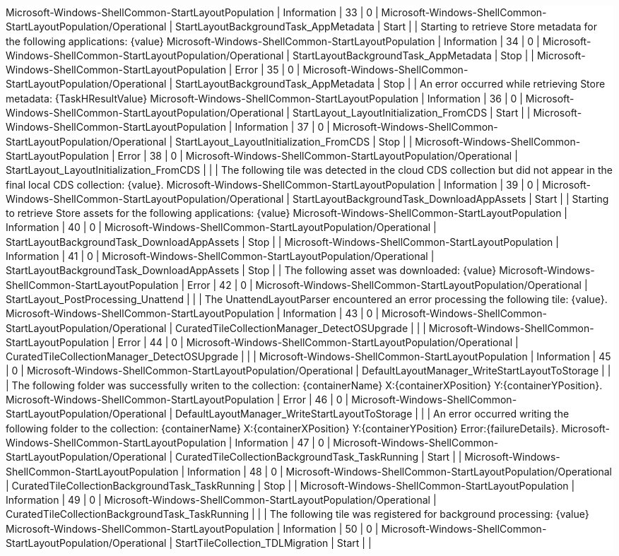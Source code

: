 Microsoft-Windows-ShellCommon-StartLayoutPopulation  |  Information  |  33        |  0        |  Microsoft-Windows-ShellCommon-StartLayoutPopulation/Operational  |  StartLayoutBackgroundTask_AppMetadata                    |  Start   |           |  Starting to retrieve Store metadata for the following applications: {value}
Microsoft-Windows-ShellCommon-StartLayoutPopulation  |  Information  |  34        |  0        |  Microsoft-Windows-ShellCommon-StartLayoutPopulation/Operational  |  StartLayoutBackgroundTask_AppMetadata                    |  Stop    |           |
Microsoft-Windows-ShellCommon-StartLayoutPopulation  |  Error        |  35        |  0        |  Microsoft-Windows-ShellCommon-StartLayoutPopulation/Operational  |  StartLayoutBackgroundTask_AppMetadata                    |  Stop    |           |  An error occurred while retrieving Store metadata: {TaskHResultValue}
Microsoft-Windows-ShellCommon-StartLayoutPopulation  |  Information  |  36        |  0        |  Microsoft-Windows-ShellCommon-StartLayoutPopulation/Operational  |  StartLayout_LayoutInitialization_FromCDS                 |  Start   |           |
Microsoft-Windows-ShellCommon-StartLayoutPopulation  |  Information  |  37        |  0        |  Microsoft-Windows-ShellCommon-StartLayoutPopulation/Operational  |  StartLayout_LayoutInitialization_FromCDS                 |  Stop    |           |
Microsoft-Windows-ShellCommon-StartLayoutPopulation  |  Error        |  38        |  0        |  Microsoft-Windows-ShellCommon-StartLayoutPopulation/Operational  |  StartLayout_LayoutInitialization_FromCDS                 |          |           |  The following tile was detected in the cloud CDS collection but did not appear in the final local CDS collection: {value}.
Microsoft-Windows-ShellCommon-StartLayoutPopulation  |  Information  |  39        |  0        |  Microsoft-Windows-ShellCommon-StartLayoutPopulation/Operational  |  StartLayoutBackgroundTask_DownloadAppAssets              |  Start   |           |  Starting to retrieve Store assets for the following applications: {value}
Microsoft-Windows-ShellCommon-StartLayoutPopulation  |  Information  |  40        |  0        |  Microsoft-Windows-ShellCommon-StartLayoutPopulation/Operational  |  StartLayoutBackgroundTask_DownloadAppAssets              |  Stop    |           |
Microsoft-Windows-ShellCommon-StartLayoutPopulation  |  Information  |  41        |  0        |  Microsoft-Windows-ShellCommon-StartLayoutPopulation/Operational  |  StartLayoutBackgroundTask_DownloadAppAssets              |  Stop    |           |  The following asset was downloaded: {value}
Microsoft-Windows-ShellCommon-StartLayoutPopulation  |  Error        |  42        |  0        |  Microsoft-Windows-ShellCommon-StartLayoutPopulation/Operational  |  StartLayout_PostProcessing_Unattend                      |          |           |  The UnattendLayoutParser encountered an error processing the following tile: {value}.
Microsoft-Windows-ShellCommon-StartLayoutPopulation  |  Information  |  43        |  0        |  Microsoft-Windows-ShellCommon-StartLayoutPopulation/Operational  |  CuratedTileCollectionManager_DetectOSUpgrade             |          |           |
Microsoft-Windows-ShellCommon-StartLayoutPopulation  |  Error        |  44        |  0        |  Microsoft-Windows-ShellCommon-StartLayoutPopulation/Operational  |  CuratedTileCollectionManager_DetectOSUpgrade             |          |           |
Microsoft-Windows-ShellCommon-StartLayoutPopulation  |  Information  |  45        |  0        |  Microsoft-Windows-ShellCommon-StartLayoutPopulation/Operational  |  DefaultLayoutManager_WriteStartLayoutToStorage           |          |           |  The following folder was successfully writen to the collection: {containerName} X:{containerXPosition} Y:{containerYPosition}.
Microsoft-Windows-ShellCommon-StartLayoutPopulation  |  Error        |  46        |  0        |  Microsoft-Windows-ShellCommon-StartLayoutPopulation/Operational  |  DefaultLayoutManager_WriteStartLayoutToStorage           |          |           |  An error occurred writing the following folder to the collection: {containerName} X:{containerXPosition} Y:{containerYPosition} Error:{failureDetails}.
Microsoft-Windows-ShellCommon-StartLayoutPopulation  |  Information  |  47        |  0        |  Microsoft-Windows-ShellCommon-StartLayoutPopulation/Operational  |  CuratedTileCollectionBackgroundTask_TaskRunning          |  Start   |           |
Microsoft-Windows-ShellCommon-StartLayoutPopulation  |  Information  |  48        |  0        |  Microsoft-Windows-ShellCommon-StartLayoutPopulation/Operational  |  CuratedTileCollectionBackgroundTask_TaskRunning          |  Stop    |           |
Microsoft-Windows-ShellCommon-StartLayoutPopulation  |  Information  |  49        |  0        |  Microsoft-Windows-ShellCommon-StartLayoutPopulation/Operational  |  CuratedTileCollectionBackgroundTask_TaskRunning          |          |           |  The following tile was registered for background processing: {value}
Microsoft-Windows-ShellCommon-StartLayoutPopulation  |  Information  |  50        |  0        |  Microsoft-Windows-ShellCommon-StartLayoutPopulation/Operational  |  StartTileCollection_TDLMigration                         |  Start   |           |